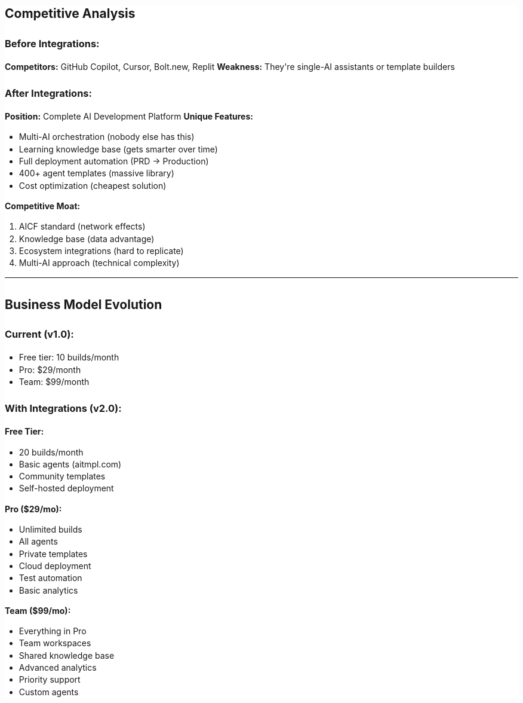 ## Competitive Analysis

### Before Integrations:
**Competitors:** GitHub Copilot, Cursor, Bolt.new, Replit
**Weakness:** They're single-AI assistants or template builders

### After Integrations:
**Position:** Complete AI Development Platform
**Unique Features:**
- Multi-AI orchestration (nobody else has this)
- Learning knowledge base (gets smarter over time)
- Full deployment automation (PRD → Production)
- 400+ agent templates (massive library)
- Cost optimization (cheapest solution)

**Competitive Moat:**
1. AICF standard (network effects)
2. Knowledge base (data advantage)
3. Ecosystem integrations (hard to replicate)
4. Multi-AI approach (technical complexity)

---

## Business Model Evolution

### Current (v1.0):
- Free tier: 10 builds/month
- Pro: $29/month
- Team: $99/month

### With Integrations (v2.0):

**Free Tier:**
- 20 builds/month
- Basic agents (aitmpl.com)
- Community templates
- Self-hosted deployment

**Pro ($29/mo):**
- Unlimited builds
- All agents
- Private templates
- Cloud deployment
- Test automation
- Basic analytics

**Team ($99/mo):**
- Everything in Pro
- Team workspaces
- Shared knowledge base
- Advanced analytics
- Priority support
- Custom agents
